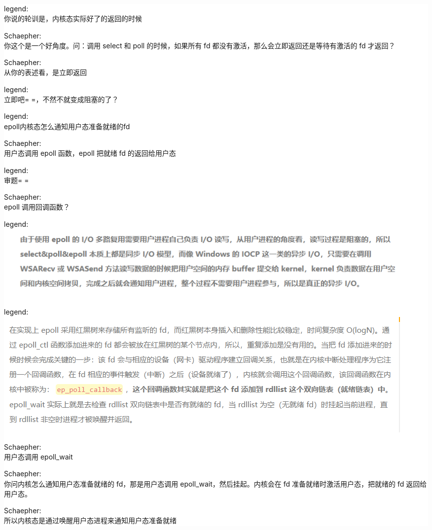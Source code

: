 legend:  
你说的轮训是，内核态实际好了的返回的时候

Schaepher:  
你这个是一个好角度。问：调用 select 和 poll 的时候，如果所有 fd 都没有激活，那么会立即返回还是等待有激活的 fd 才返回？

Schaepher:  
从你的表述看，是立即返回

legend:  
立即吧= =，不然不就变成阻塞的了？

legend:  
epoll内核态怎么通知用户态准备就绪的fd

Schaepher:  
用户态调用 epoll 函数，epoll 把就绪 fd 的返回给用户态

legend:  
审题= =

Schaepher:  
epoll 调用回调函数？

legend:  
![](./img/6.png)

legend:  
![](./img/7.png)

Schaepher:  
用户态调用 epoll_wait

Schaepher:  
你问内核怎么通知用户态准备就绪的 fd，那是用户态调用 epoll_wait，然后挂起。内核会在 fd 准备就绪时激活用户态，把就绪的 fd 返回给用户态。

Schaepher:  
所以内核态是通过唤醒用户态进程来通知用户态准备就绪

